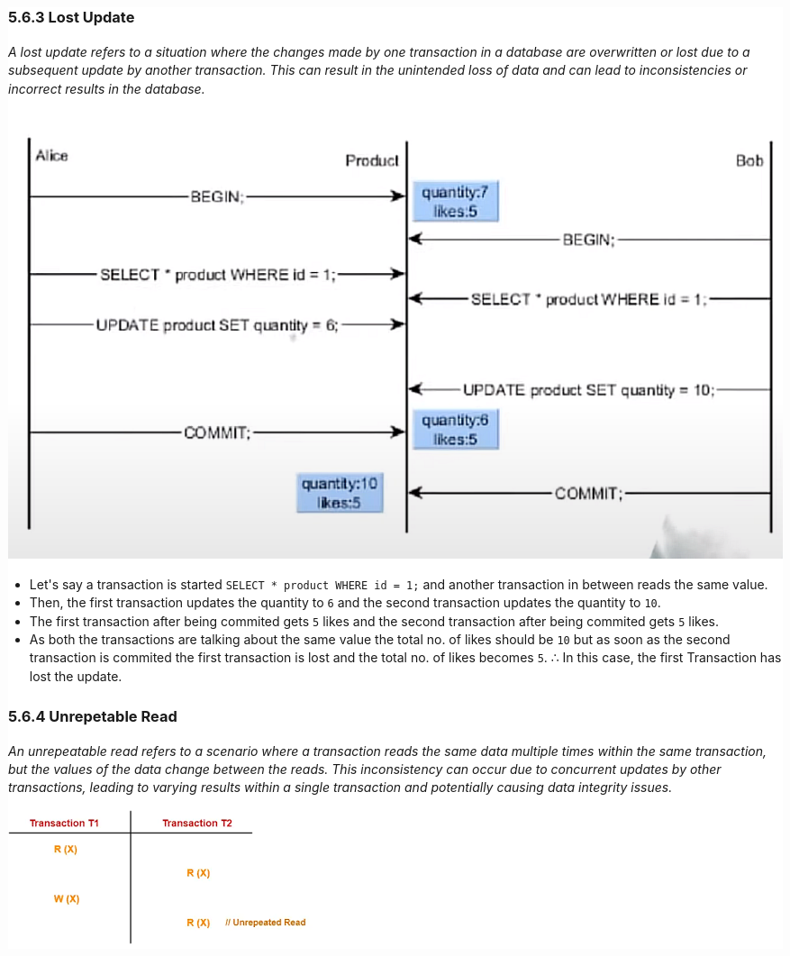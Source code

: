 ### 5.6.3 Lost Update ###

*A lost update refers to a situation where the changes made by one transaction in a database are overwritten or lost due to a subsequent update by another transaction. This can result in the unintended loss of data and can lead to inconsistencies or incorrect results in the database.*

![Lost Update](lostupdate.png)

- Let's say a transaction is started `SELECT * product WHERE id = 1;` and another transaction in between reads the same value.
- Then, the first transaction updates the quantity to `6` and the second transaction updates the quantity to `10`.
- The first transaction after being commited gets `5` likes and the second transaction after being commited gets `5` likes.
- As both the transactions are talking about the same value the total no. of likes should be `10` but as soon as the second transaction is commited the first transaction is lost and the total no. of likes becomes `5`.
&therefore; In this case, the first Transaction has lost the update.

### 5.6.4 Unrepetable Read ###

*An unrepeatable read refers to a scenario where a transaction reads the same data multiple times within the same transaction, but the values of the data change between the reads. This inconsistency can occur due to concurrent updates by other transactions, leading to varying results within a single transaction and potentially causing data integrity issues.*

![Unrepetable Read](unrepetableread.png)
